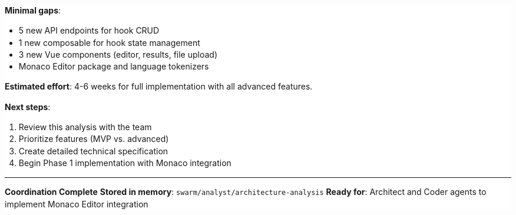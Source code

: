 **Minimal gaps**:
- 5 new API endpoints for hook CRUD
- 1 new composable for hook state management
- 3 new Vue components (editor, results, file upload)
- Monaco Editor package and language tokenizers

**Estimated effort**: 4-6 weeks for full implementation with all advanced features.

**Next steps**:
1. Review this analysis with the team
2. Prioritize features (MVP vs. advanced)
3. Create detailed technical specification
4. Begin Phase 1 implementation with Monaco integration

---

**Coordination Complete**
**Stored in memory**: `swarm/analyst/architecture-analysis`
**Ready for**: Architect and Coder agents to implement Monaco Editor integration
